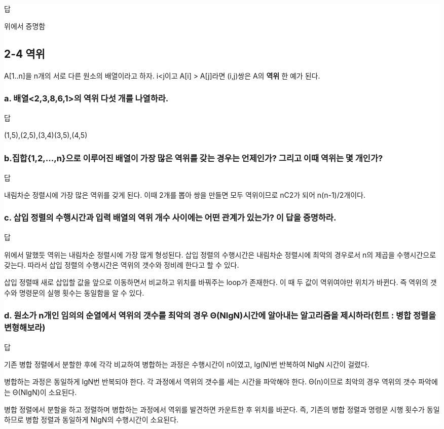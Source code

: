 답

위에서 증명함



## 2-4 역위

A[1..n]을 n개의 서로 다른 원소의 배열이라고 하자. i<j이고 A[i] > A[j]라면 (i,j)쌍은 A의 **역위** 한 예가 된다.

### a. 배열<2,3,8,6,1>의 역위 다섯 개를 나열하라.

답

(1,5),(2,5),(3,4)(3,5),(4,5)



### b.집합{1,2,...,n}으로 이루어진 배열이 가장 많은 역위를 갖는 경우는 언제인가? 그리고 이때 역위는 몇 개인가?

답

내림차순 정렬시에 가장 많은 역위를 갖게 된다. 이때 2개를 뽑아 쌍을 만들면 모두 역위이므로 nC2가 되어 n(n-1)/2개이다.





### c. 삽입 정렬의 수행시간과 입력 배열의 역위 개수 사이에는 어떤 관계가 있는가? 이 답을 증명하라.

답

위에서 말했듯 역위는 내림차순 정렬시에 가장 많게 형성된다. 삽입 정렬의 수행시간은 내림차순 정렬시에 최악의 경우로서 n의 제곱을 수행시간으로 갖는다. 따라서 삽입 정렬의 수행시간은 역위의 갯수와 정비례 한다고 할 수 있다.

삽입 정렬때 새로 삽입할 값을 앞으로 이동하면서 비교하고 위치를 바꿔주는 loop가 존재한다. 이 때 두 값이 역위여야만 위치가 바뀐다. 즉 역위의 갯수와 명령문의 실행 횟수는 동일함을 알 수 있다.



### d. 원소가 n개인 임의의 순열에서 역위의 갯수를 최악의 경우 Θ(NlgN)시간에 알아내는 알고리즘을 제시하라(힌트 : 병합 정렬을 변형해보라)



답 

기존 병합 정렬에서 분할한 후에 각각 비교하여 병합하는 과정은 수행시간이 n이였고, lg(N)번 반복하여 NlgN 시간이 걸렸다. 

병합하는 과정은 동일하게 lgN번 반복되야 한다. 각 과정에서 역위의 갯수를 세는 시간을 파악해야 한다. Θ(n)이므로 최악의 경우 역위의 갯수 파악에는 Θ(NlgN)이 소요된다.

병합 정렬에서 분할을 하고 정렬하며 병합하는 과정에서 역위를 발견하면 카운트한 후 위치를 바꾼다. 즉, 기존의 병합 정렬과 명령문 시행 횟수가 동일하므로 병합 정렬과 동일하게 NlgN의 수행시간이 소요된다.
